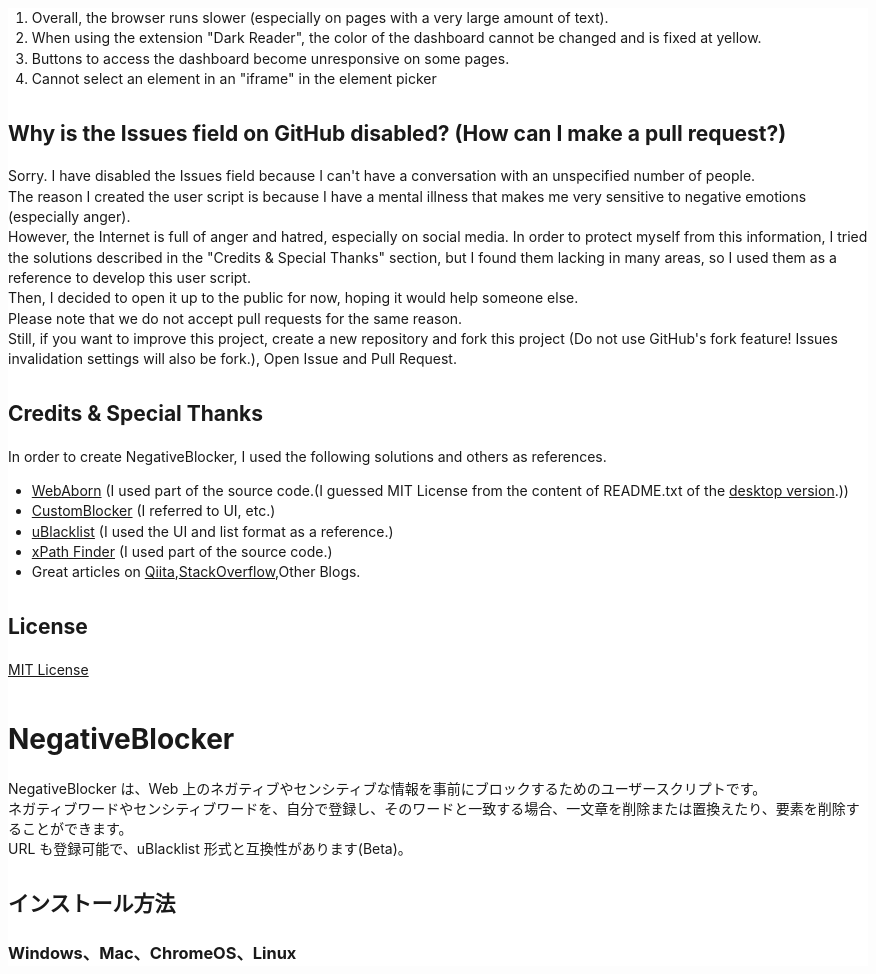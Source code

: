 1. Overall, the browser runs slower (especially on pages with a very large amount of text).
2. When using the extension "Dark Reader", the color of the dashboard cannot be changed and is fixed at yellow.
3. Buttons to access the dashboard become unresponsive on some pages.
4. Cannot select an element in an "iframe" in the element picker

## Why is the Issues field on GitHub disabled? (How can I make a pull request?)

Sorry. I have disabled the Issues field because I can't have a conversation with an unspecified number of people.  
The reason I created the user script is because I have a mental illness that makes me very sensitive to negative emotions (especially anger).  
However, the Internet is full of anger and hatred, especially on social media. In order to protect myself from this information, I tried the solutions described in the "Credits & Special Thanks" section, but I found them lacking in many areas, so I used them as a reference to develop this user script.  
Then, I decided to open it up to the public for now, hoping it would help someone else.  
Please note that we do not accept pull requests for the same reason.  
Still, if you want to improve this project, create a new repository and fork this project (Do not use GitHub's fork feature! Issues invalidation settings will also be fork.), Open Issue and Pull Request.

## Credits & Special Thanks

In order to create NegativeBlocker, I used the following solutions and others as references.

- [WebAborn](https://webaborn.herokuapp.com/) (I used part of the source code.(I guessed MIT License from the content of README.txt of the [desktop version](https://web.archive.org/web/20210113184513/https://github.com/itouhiro/webaborn/).))
- [CustomBlocker](https://github.com/maripo/CustomFilter) (I referred to UI, etc.)
- [uBlacklist](https://github.com/iorate/uBlacklist) (I used the UI and list format as a reference.)
- [xPath Finder](https://github.com/trembacz/xpath-finder) (I used part of the source code.)
- Great articles on [Qiita](https://qiita.com/),[StackOverflow](https://stackoverflow.com/),Other Blogs.

## License

[MIT License](LICENSE)

# NegativeBlocker

NegativeBlocker は、Web 上のネガティブやセンシティブな情報を事前にブロックするためのユーザースクリプトです。  
ネガティブワードやセンシティブワードを、自分で登録し、そのワードと一致する場合、一文章を削除または置換えたり、要素を削除することができます。  
URL も登録可能で、uBlacklist 形式と互換性があります(Beta)。

## インストール方法

### Windows、Mac、ChromeOS、Linux
